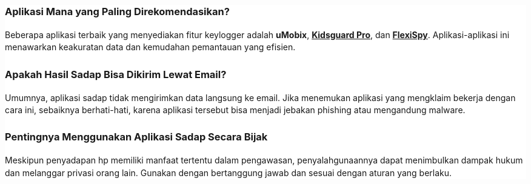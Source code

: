 ### Aplikasi Mana yang Paling Direkomendasikan?

Beberapa aplikasi terbaik yang menyediakan fitur keylogger adalah **uMobix**, **[Kidsguard Pro](/blog/aplikasi-sadap-hp-kidsguard-pro/)**, dan **[FlexiSpy](/blog/aplikasi-sadap-hp-flexispy/)**. Aplikasi-aplikasi ini menawarkan keakuratan data dan kemudahan pemantauan yang efisien.

### Apakah Hasil Sadap Bisa Dikirim Lewat Email?

Umumnya, aplikasi sadap tidak mengirimkan data langsung ke email. Jika menemukan aplikasi yang mengklaim bekerja dengan cara ini, sebaiknya berhati-hati, karena aplikasi tersebut bisa menjadi jebakan phishing atau mengandung malware.

### Pentingnya Menggunakan Aplikasi Sadap Secara Bijak

Meskipun penyadapan hp memiliki manfaat tertentu dalam pengawasan, penyalahgunaannya dapat menimbulkan dampak hukum dan melanggar privasi orang lain. Gunakan dengan bertanggung jawab dan sesuai dengan aturan yang berlaku.
